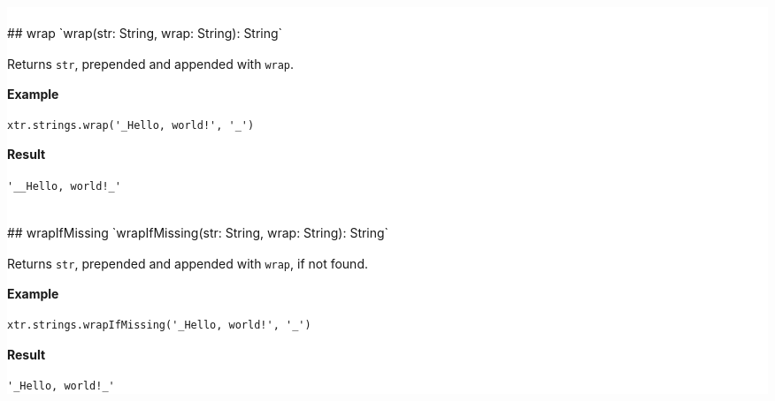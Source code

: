 <br/>
## wrap
`wrap(str: String, wrap: String): String`

Returns `str`, prepended and appended with `wrap`.

**Example**
```
xtr.strings.wrap('_Hello, world!', '_')
```
**Result**
```
'__Hello, world!_'
```

<br/>
## wrapIfMissing
`wrapIfMissing(str: String, wrap: String): String`

Returns `str`, prepended and appended with `wrap`, if not found.

**Example**
```
xtr.strings.wrapIfMissing('_Hello, world!', '_')
```
**Result**
```
'_Hello, world!_'
```
